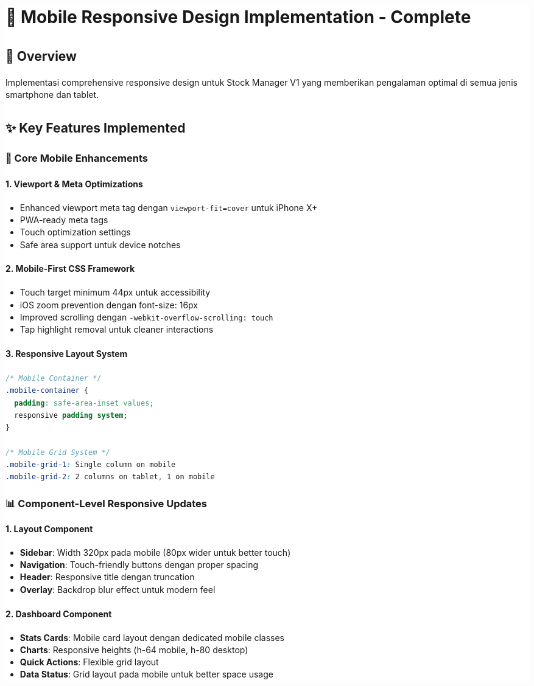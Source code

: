# 📱 Mobile Responsive Design Implementation - Complete

## 🎯 Overview
Implementasi comprehensive responsive design untuk Stock Manager V1 yang memberikan pengalaman optimal di semua jenis smartphone dan tablet.

## ✨ Key Features Implemented

### 🔧 Core Mobile Enhancements

#### 1. **Viewport & Meta Optimizations**
- Enhanced viewport meta tag dengan `viewport-fit=cover` untuk iPhone X+
- PWA-ready meta tags
- Touch optimization settings
- Safe area support untuk device notches

#### 2. **Mobile-First CSS Framework**
- Touch target minimum 44px untuk accessibility
- iOS zoom prevention dengan font-size: 16px
- Improved scrolling dengan `-webkit-overflow-scrolling: touch`
- Tap highlight removal untuk cleaner interactions

#### 3. **Responsive Layout System**
```css
/* Mobile Container */
.mobile-container {
  padding: safe-area-inset values;
  responsive padding system;
}

/* Mobile Grid System */
.mobile-grid-1: Single column on mobile
.mobile-grid-2: 2 columns on tablet, 1 on mobile
```

### 📊 Component-Level Responsive Updates

#### 1. **Layout Component**
- **Sidebar**: Width 320px pada mobile (80px wider untuk better touch)
- **Navigation**: Touch-friendly buttons dengan proper spacing
- **Header**: Responsive title dengan truncation
- **Overlay**: Backdrop blur effect untuk modern feel

#### 2. **Dashboard Component**
- **Stats Cards**: Mobile card layout dengan dedicated mobile classes
- **Charts**: Responsive heights (h-64 mobile, h-80 desktop)
- **Quick Actions**: Flexible grid layout
- **Data Status**: Grid layout pada mobile untuk better space usage
